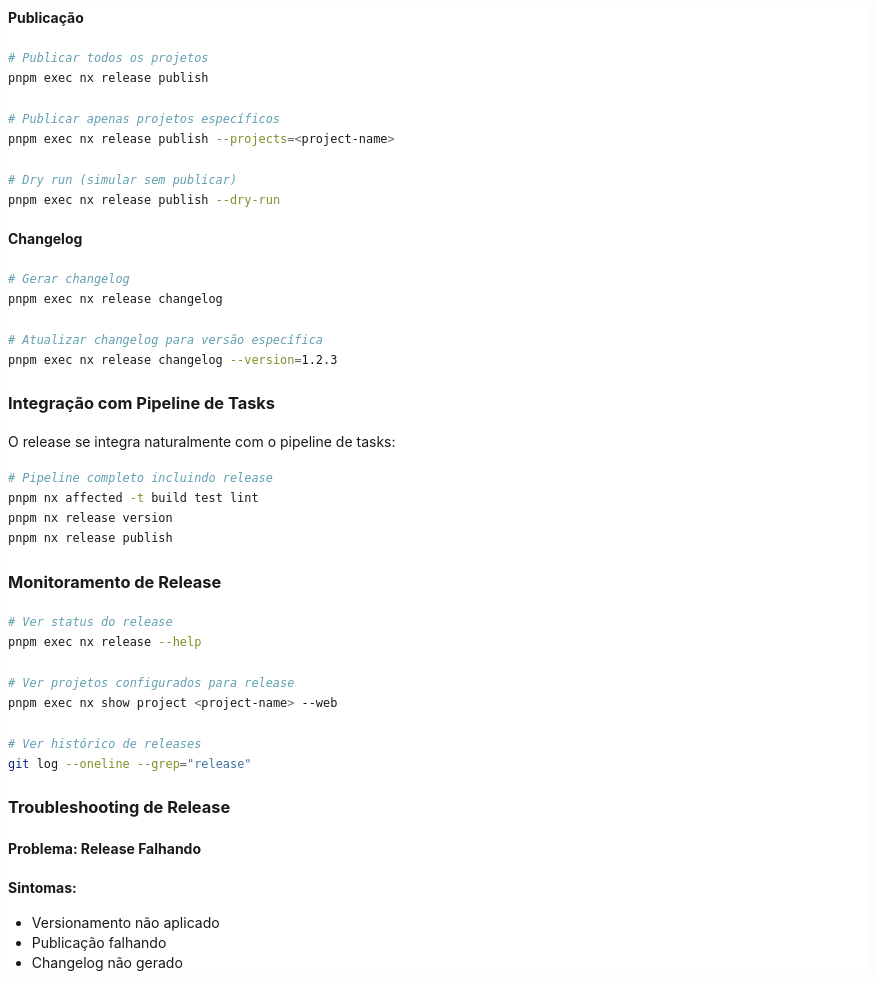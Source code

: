 #### Publicação

```bash
# Publicar todos os projetos
pnpm exec nx release publish

# Publicar apenas projetos específicos
pnpm exec nx release publish --projects=<project-name>

# Dry run (simular sem publicar)
pnpm exec nx release publish --dry-run
```

#### Changelog

```bash
# Gerar changelog
pnpm exec nx release changelog

# Atualizar changelog para versão específica
pnpm exec nx release changelog --version=1.2.3
```

### Integração com Pipeline de Tasks

O release se integra naturalmente com o pipeline de tasks:

```bash
# Pipeline completo incluindo release
pnpm nx affected -t build test lint
pnpm nx release version
pnpm nx release publish
```

### Monitoramento de Release

```bash
# Ver status do release
pnpm exec nx release --help

# Ver projetos configurados para release
pnpm exec nx show project <project-name> --web

# Ver histórico de releases
git log --oneline --grep="release"
```

### Troubleshooting de Release

#### Problema: Release Falhando

**Sintomas:**
- Versionamento não aplicado
- Publicação falhando
- Changelog não gerado
